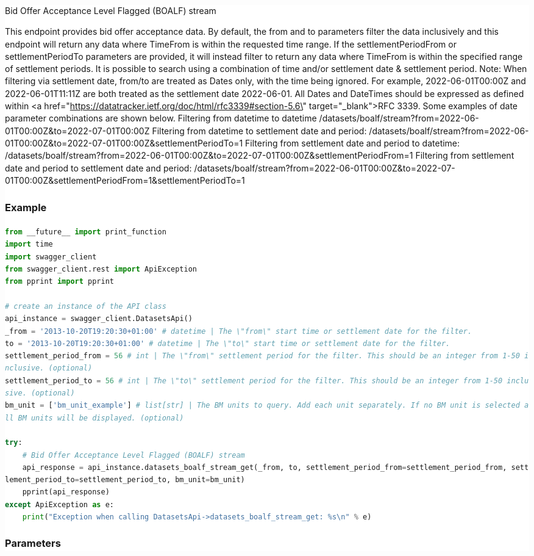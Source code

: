 Bid Offer Acceptance Level Flagged (BOALF) stream

This endpoint provides bid offer acceptance data.                By default, the from and to parameters filter the data inclusively and this endpoint will return any data where  TimeFrom is within the requested time range. If the settlementPeriodFrom or settlementPeriodTo parameters are  provided, it will instead filter to return any data where TimeFrom is within the specified range of settlement  periods. It is possible to search using a combination of time and/or settlement date & settlement period.  Note: When filtering via settlement date, from/to are treated as Dates only, with the time being ignored.  For example, 2022-06-01T00:00Z and 2022-06-01T11:11Z are both treated as the settlement date 2022-06-01.                All Dates and DateTimes should be expressed as defined within  <a href=\"https://datatracker.ietf.org/doc/html/rfc3339#section-5.6\" target=\"_blank\">RFC 3339</a>.                Some examples of date parameter combinations are shown below.                Filtering from datetime to datetime                    /datasets/boalf/stream?from=2022-06-01T00:00Z&to=2022-07-01T00:00Z                Filtering from datetime to settlement date and period:                    /datasets/boalf/stream?from=2022-06-01T00:00Z&to=2022-07-01T00:00Z&settlementPeriodTo=1                Filtering from settlement date and period to datetime:                    /datasets/boalf/stream?from=2022-06-01T00:00Z&to=2022-07-01T00:00Z&settlementPeriodFrom=1                Filtering from settlement date and period to settlement date and period:                    /datasets/boalf/stream?from=2022-06-01T00:00Z&to=2022-07-01T00:00Z&settlementPeriodFrom=1&settlementPeriodTo=1

### Example
```python
from __future__ import print_function
import time
import swagger_client
from swagger_client.rest import ApiException
from pprint import pprint

# create an instance of the API class
api_instance = swagger_client.DatasetsApi()
_from = '2013-10-20T19:20:30+01:00' # datetime | The \"from\" start time or settlement date for the filter.
to = '2013-10-20T19:20:30+01:00' # datetime | The \"to\" start time or settlement date for the filter.
settlement_period_from = 56 # int | The \"from\" settlement period for the filter. This should be an integer from 1-50 inclusive. (optional)
settlement_period_to = 56 # int | The \"to\" settlement period for the filter. This should be an integer from 1-50 inclusive. (optional)
bm_unit = ['bm_unit_example'] # list[str] | The BM units to query. Add each unit separately. If no BM unit is selected all BM units will be displayed. (optional)

try:
    # Bid Offer Acceptance Level Flagged (BOALF) stream
    api_response = api_instance.datasets_boalf_stream_get(_from, to, settlement_period_from=settlement_period_from, settlement_period_to=settlement_period_to, bm_unit=bm_unit)
    pprint(api_response)
except ApiException as e:
    print("Exception when calling DatasetsApi->datasets_boalf_stream_get: %s\n" % e)
```

### Parameters
